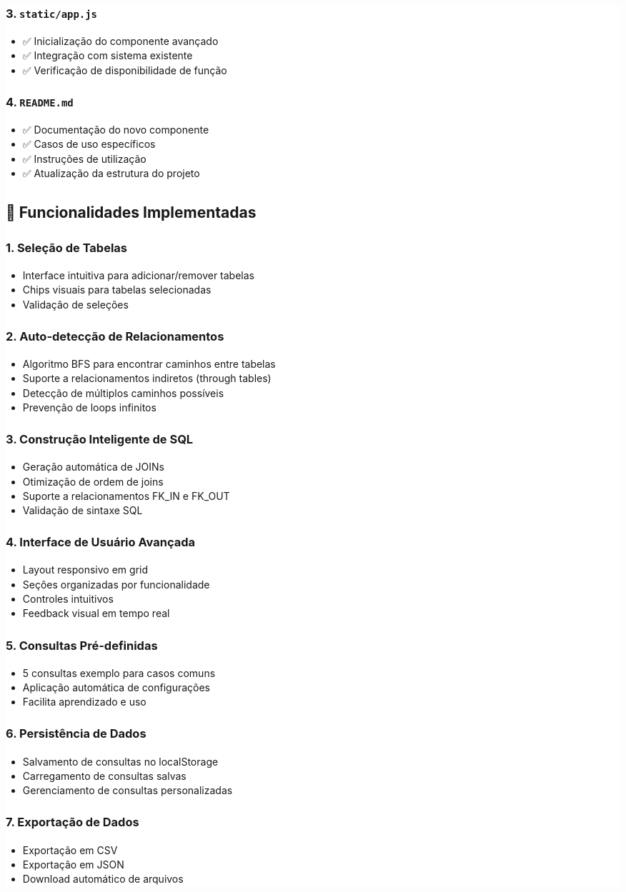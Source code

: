 ### 3. `static/app.js`
- ✅ Inicialização do componente avançado
- ✅ Integração com sistema existente
- ✅ Verificação de disponibilidade de função

### 4. `README.md`
- ✅ Documentação do novo componente
- ✅ Casos de uso específicos
- ✅ Instruções de utilização
- ✅ Atualização da estrutura do projeto

## 🎯 Funcionalidades Implementadas

### 1. **Seleção de Tabelas**
- Interface intuitiva para adicionar/remover tabelas
- Chips visuais para tabelas selecionadas
- Validação de seleções

### 2. **Auto-detecção de Relacionamentos**
- Algoritmo BFS para encontrar caminhos entre tabelas
- Suporte a relacionamentos indiretos (through tables)
- Detecção de múltiplos caminhos possíveis
- Prevenção de loops infinitos

### 3. **Construção Inteligente de SQL**
- Geração automática de JOINs
- Otimização de ordem de joins
- Suporte a relacionamentos FK_IN e FK_OUT
- Validação de sintaxe SQL

### 4. **Interface de Usuário Avançada**
- Layout responsivo em grid
- Seções organizadas por funcionalidade
- Controles intuitivos
- Feedback visual em tempo real

### 5. **Consultas Pré-definidas**
- 5 consultas exemplo para casos comuns
- Aplicação automática de configurações
- Facilita aprendizado e uso

### 6. **Persistência de Dados**
- Salvamento de consultas no localStorage
- Carregamento de consultas salvas
- Gerenciamento de consultas personalizadas

### 7. **Exportação de Dados**
- Exportação em CSV
- Exportação em JSON
- Download automático de arquivos
